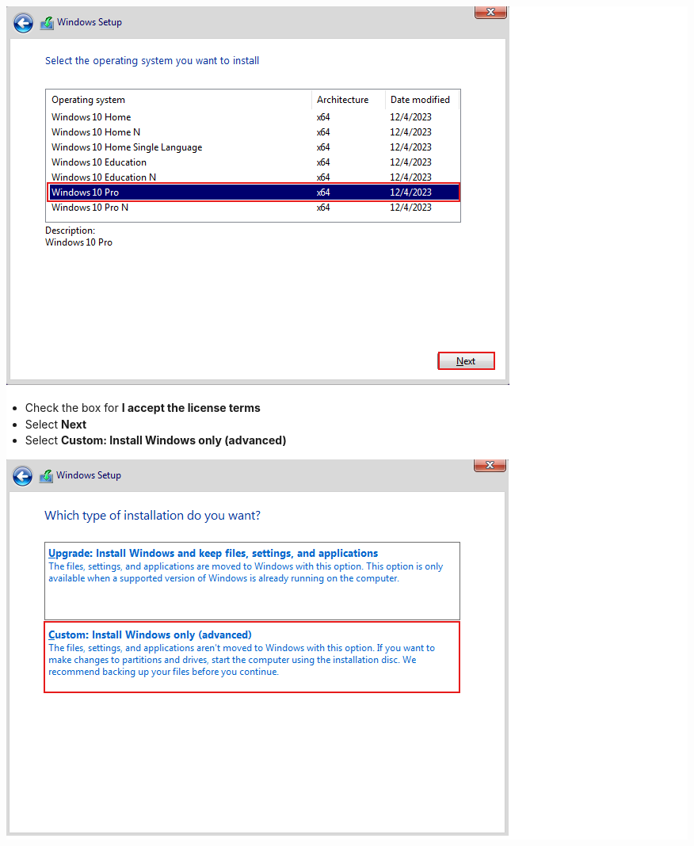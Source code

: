 ![image](https://github.com/WalterDotson02/Active-Directory-Practice/blob/main/images/Create%20Client%20VM%208.png)

* Check the box for <b>I accept the license terms</b>
* Select <b>Next</b>
* Select <b>Custom: Install Windows only (advanced)</b>

![image](https://github.com/WalterDotson02/Active-Directory-Practice/blob/main/images/Create%20Client%20VM%209.png)
